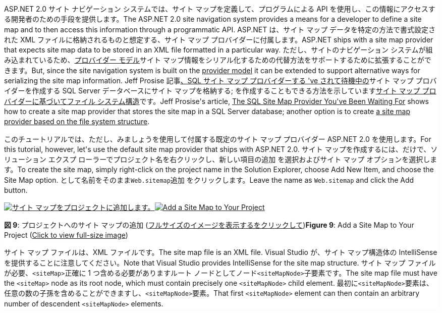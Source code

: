 <span data-ttu-id="b0c73-189">ASP.NET 2.0 サイト ナビゲーション システムでは、サイト マップを定義して、プログラムによる API を使用し、この情報にアクセスする開発者のための手段を提供します。</span><span class="sxs-lookup"><span data-stu-id="b0c73-189">The ASP.NET 2.0 site navigation system provides a means for a developer to define a site map and to then access this information through a programmatic API.</span></span> <span data-ttu-id="b0c73-190">ASP.NET は、サイト マップ データを特定の方法で書式設定された XML ファイルに格納されるものと想定する、サイト マップ プロバイダーに付属します。</span><span class="sxs-lookup"><span data-stu-id="b0c73-190">ASP.NET ships with a site map provider that expects site map data to be stored in an XML file formatted in a particular way.</span></span> <span data-ttu-id="b0c73-191">ただし、サイトのナビゲーション システムが組み込まれているため、[プロバイダー モデル](http://aspnet.4guysfromrolla.com/articles/101905-1.aspx)サイト マップ情報をシリアル化するための代替方法をサポートするために拡張することができます。</span><span class="sxs-lookup"><span data-stu-id="b0c73-191">But, since the site navigation system is built on the [provider model](http://aspnet.4guysfromrolla.com/articles/101905-1.aspx) it can be extended to support alternative ways for serializing the site map information.</span></span> <span data-ttu-id="b0c73-192">Jeff Prosise 記事[、SQL サイト マップ プロバイダーする 've されて待機中の](https://msdn.microsoft.com/msdnmag/issues/06/02/WickedCode/default.aspx)サイト マップ プロバイダーを作成する SQL Server データベースにサイト マップを格納する; を作成することもできる方法を示しています[サイト マップ プロバイダーに基づいてファイル システム構造](http://aspnet.4guysfromrolla.com/articles/020106-1.aspx)です。</span><span class="sxs-lookup"><span data-stu-id="b0c73-192">Jeff Prosise's article, [The SQL Site Map Provider You've Been Waiting For](https://msdn.microsoft.com/msdnmag/issues/06/02/WickedCode/default.aspx) shows how to create a site map provider that stores the site map in a SQL Server database; another option is to create [a site map provider based on the file system structure](http://aspnet.4guysfromrolla.com/articles/020106-1.aspx).</span></span>

<span data-ttu-id="b0c73-193">このチュートリアルでは、ただし、みましょうを使用して付属する既定のサイト マップ プロバイダー ASP.NET 2.0 を使用します。</span><span class="sxs-lookup"><span data-stu-id="b0c73-193">For this tutorial, however, let's use the default site map provider that ships with ASP.NET 2.0.</span></span> <span data-ttu-id="b0c73-194">サイト マップを作成するには、だけで、ソリューション エクスプ ローラーでプロジェクト名を右クリックし、新しい項目の追加 を選択およびサイト マップ オプションを選択します。</span><span class="sxs-lookup"><span data-stu-id="b0c73-194">To create the site map, simply right-click on the project name in the Solution Explorer, choose Add New Item, and choose the Site Map option.</span></span> <span data-ttu-id="b0c73-195">として名前をそのまま`Web.sitemap`追加 をクリックします。</span><span class="sxs-lookup"><span data-stu-id="b0c73-195">Leave the name as `Web.sitemap` and click the Add button.</span></span>


<span data-ttu-id="b0c73-196">[![サイト マップをプロジェクトに追加します。](master-pages-and-site-navigation-cs/_static/image22.png)](master-pages-and-site-navigation-cs/_static/image21.png)</span><span class="sxs-lookup"><span data-stu-id="b0c73-196">[![Add a Site Map to Your Project](master-pages-and-site-navigation-cs/_static/image22.png)](master-pages-and-site-navigation-cs/_static/image21.png)</span></span>

<span data-ttu-id="b0c73-197">**図 9**: プロジェクトへのサイト マップの追加 ([フルサイズのイメージを表示するをクリックして](master-pages-and-site-navigation-cs/_static/image23.png))</span><span class="sxs-lookup"><span data-stu-id="b0c73-197">**Figure 9**: Add a Site Map to Your Project ([Click to view full-size image](master-pages-and-site-navigation-cs/_static/image23.png))</span></span>


<span data-ttu-id="b0c73-198">サイト マップ ファイルは、XML ファイルです。</span><span class="sxs-lookup"><span data-stu-id="b0c73-198">The site map file is an XML file.</span></span> <span data-ttu-id="b0c73-199">Visual Studio が、サイト マップ構造体の IntelliSense を提供することに注意してください。</span><span class="sxs-lookup"><span data-stu-id="b0c73-199">Note that Visual Studio provides IntelliSense for the site map structure.</span></span> <span data-ttu-id="b0c73-200">サイト マップ ファイルが必要、`<siteMap>`正確に 1 つ含める必要がありますルート ノードとしてノード`<siteMapNode>`子要素です。</span><span class="sxs-lookup"><span data-stu-id="b0c73-200">The site map file must have the `<siteMap>` node as its root node, which must contain precisely one `<siteMapNode>` child element.</span></span> <span data-ttu-id="b0c73-201">最初に`<siteMapNode>`要素は、任意の数の子孫を含めることができますし、`<siteMapNode>`要素。</span><span class="sxs-lookup"><span data-stu-id="b0c73-201">That first `<siteMapNode>` element can then contain an arbitrary number of descendent `<siteMapNode>` elements.</span></span>
